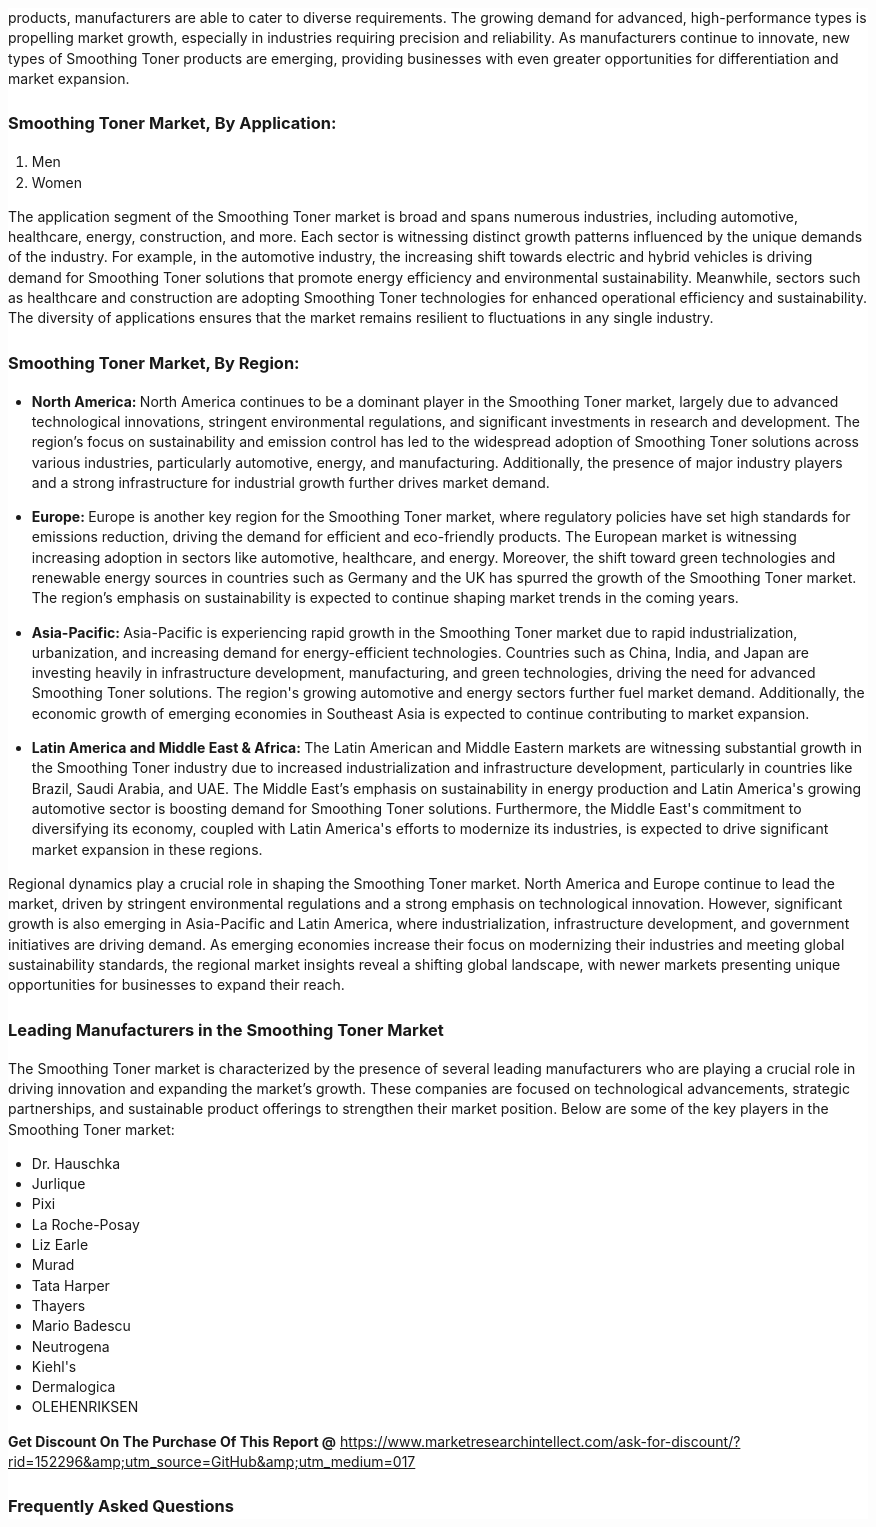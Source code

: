 products, manufacturers are able to cater to diverse requirements. The growing demand for advanced, high-performance types is propelling market growth, especially in industries requiring precision and reliability. As manufacturers continue to innovate, new types of Smoothing Toner products are emerging, providing businesses with even greater opportunities for differentiation and market expansion.</p><h3>Smoothing Toner Market,&nbsp;By Application:</h3><ol><li>Men<li> Women</li></ol><p>The application segment of the Smoothing Toner market is broad and spans numerous industries, including automotive, healthcare, energy, construction, and more. Each sector is witnessing distinct growth patterns influenced by the unique demands of the industry. For example, in the automotive industry, the increasing shift towards electric and hybrid vehicles is driving demand for Smoothing Toner solutions that promote energy efficiency and environmental sustainability. Meanwhile, sectors such as healthcare and construction are adopting Smoothing Toner technologies for enhanced operational efficiency and sustainability. The diversity of applications ensures that the market remains resilient to fluctuations in any single industry.</p><h3>Smoothing Toner Market, By Region:</h3><ul><li><p><strong>North America:&nbsp;</strong>North America continues to be a dominant player in the Smoothing Toner market, largely due to advanced technological innovations, stringent environmental regulations, and significant investments in research and development. The region&rsquo;s focus on sustainability and emission control has led to the widespread adoption of Smoothing Toner solutions across various industries, particularly automotive, energy, and manufacturing. Additionally, the presence of major industry players and a strong infrastructure for industrial growth further drives market demand.</p></li><li><p><strong><strong>Europe:&nbsp;</strong></strong>Europe is another key region for the Smoothing Toner market, where regulatory policies have set high standards for emissions reduction, driving the demand for efficient and eco-friendly products. The European market is witnessing increasing adoption in sectors like automotive, healthcare, and energy. Moreover, the shift toward green technologies and renewable energy sources in countries such as Germany and the UK has spurred the growth of the Smoothing Toner market. The region&rsquo;s emphasis on sustainability is expected to continue shaping market trends in the coming years.</p></li><li><p><strong><strong>Asia-Pacific:&nbsp;</strong></strong>Asia-Pacific is experiencing rapid growth in the Smoothing Toner market due to rapid industrialization, urbanization, and increasing demand for energy-efficient technologies. Countries such as China, India, and Japan are investing heavily in infrastructure development, manufacturing, and green technologies, driving the need for advanced Smoothing Toner solutions. The region's growing automotive and energy sectors further fuel market demand. Additionally, the economic growth of emerging economies in Southeast Asia is expected to continue contributing to market expansion.</p></li><li><p><strong><strong>Latin America and Middle East &amp; Africa:&nbsp;</strong></strong>The Latin American and Middle Eastern markets are witnessing substantial growth in the Smoothing Toner industry due to increased industrialization and infrastructure development, particularly in countries like Brazil, Saudi Arabia, and UAE. The Middle East&rsquo;s emphasis on sustainability in energy production and Latin America's growing automotive sector is boosting demand for Smoothing Toner solutions. Furthermore, the Middle East's commitment to diversifying its economy, coupled with Latin America's efforts to modernize its industries, is expected to drive significant market expansion in these regions.</p></li></ul><p>Regional dynamics play a crucial role in shaping the Smoothing Toner market. North America and Europe continue to lead the market, driven by stringent environmental regulations and a strong emphasis on technological innovation. However, significant growth is also emerging in Asia-Pacific and Latin America, where industrialization, infrastructure development, and government initiatives are driving demand. As emerging economies increase their focus on modernizing their industries and meeting global sustainability standards, the regional market insights reveal a shifting global landscape, with newer markets presenting unique opportunities for businesses to expand their reach.</p><h3><strong>Leading Manufacturers in the Smoothing Toner Market</strong></h3><p>The Smoothing Toner market is characterized by the presence of several leading manufacturers who are playing a crucial role in driving innovation and expanding the market&rsquo;s growth. These companies are focused on technological advancements, strategic partnerships, and sustainable product offerings to strengthen their market position. Below are some of the key players in the Smoothing Toner market:</p></div><div class="article-main__content" data-test-id="publishing-text-block"><ul><li><span class="">Dr. Hauschka<li> Jurlique<li> Pixi<li> La Roche-Posay<li>Liz Earle<li> Murad<li> Tata Harper<li> Thayers<li> Mario Badescu<li> Neutrogena<li> Kiehl's<li> Dermalogica<li> OLEHENRIKSEN</span></li></ul></div><div class="article-main__content" data-test-id="publishing-text-block"><p><span class="font-[700]"><strong>Get Discount On The Purchase Of This Report @</strong> <a href="https://www.marketresearchintellect.com/ask-for-discount/?rid=152296&amp;utm_source=GitHub&amp;utm_medium=017" data-fr-linked="true">https://www.marketresearchintellect.com/ask-for-discount/?rid=152296&amp;utm_source=GitHub&amp;utm_medium=017</a></span></p></div><div class="article-main__content" data-test-id="publishing-text-block"><h3><strong>Frequently Asked Questions